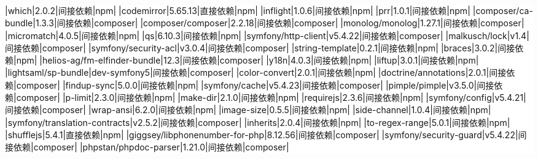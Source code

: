 |which|2.0.2|间接依赖|npm|
|codemirror|5.65.13|直接依赖|npm|
|inflight|1.0.6|间接依赖|npm|
|prr|1.0.1|间接依赖|npm|
|composer/ca-bundle|1.3.3|间接依赖|composer|
|composer/composer|2.2.18|间接依赖|composer|
|monolog/monolog|1.27.1|间接依赖|composer|
|micromatch|4.0.5|间接依赖|npm|
|qs|6.10.3|间接依赖|npm|
|symfony/http-client|v5.4.22|间接依赖|composer|
|malkusch/lock|v1.4|间接依赖|composer|
|symfony/security-acl|v3.0.4|间接依赖|composer|
|string-template|0.2.1|间接依赖|npm|
|braces|3.0.2|间接依赖|npm|
|helios-ag/fm-elfinder-bundle|12.3|间接依赖|composer|
|y18n|4.0.3|间接依赖|npm|
|liftup|3.0.1|间接依赖|npm|
|lightsaml/sp-bundle|dev-symfony5|间接依赖|composer|
|color-convert|2.0.1|间接依赖|npm|
|doctrine/annotations|2.0.1|间接依赖|composer|
|findup-sync|5.0.0|间接依赖|npm|
|symfony/cache|v5.4.23|间接依赖|composer|
|pimple/pimple|v3.5.0|间接依赖|composer|
|p-limit|2.3.0|间接依赖|npm|
|make-dir|2.1.0|间接依赖|npm|
|requirejs|2.3.6|间接依赖|npm|
|symfony/config|v5.4.21|间接依赖|composer|
|wrap-ansi|6.2.0|间接依赖|npm|
|image-size|0.5.5|间接依赖|npm|
|side-channel|1.0.4|间接依赖|npm|
|symfony/translation-contracts|v2.5.2|间接依赖|composer|
|inherits|2.0.4|间接依赖|npm|
|to-regex-range|5.0.1|间接依赖|npm|
|shufflejs|5.4.1|直接依赖|npm|
|giggsey/libphonenumber-for-php|8.12.56|间接依赖|composer|
|symfony/security-guard|v5.4.22|间接依赖|composer|
|phpstan/phpdoc-parser|1.21.0|间接依赖|composer|